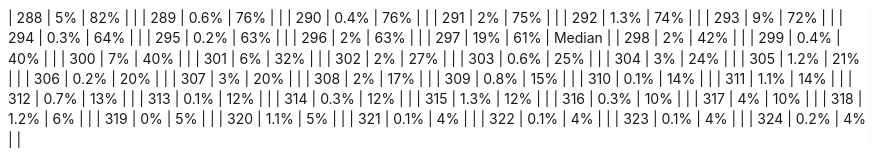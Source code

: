 | 288 | 5% | 82% |  |
| 289 | 0.6% | 76% |  |
| 290 | 0.4% | 76% |  |
| 291 | 2% | 75% |  |
| 292 | 1.3% | 74% |  |
| 293 | 9% | 72% |  |
| 294 | 0.3% | 64% |  |
| 295 | 0.2% | 63% |  |
| 296 | 2% | 63% |  |
| 297 | 19% | 61% | Median |
| 298 | 2% | 42% |  |
| 299 | 0.4% | 40% |  |
| 300 | 7% | 40% |  |
| 301 | 6% | 32% |  |
| 302 | 2% | 27% |  |
| 303 | 0.6% | 25% |  |
| 304 | 3% | 24% |  |
| 305 | 1.2% | 21% |  |
| 306 | 0.2% | 20% |  |
| 307 | 3% | 20% |  |
| 308 | 2% | 17% |  |
| 309 | 0.8% | 15% |  |
| 310 | 0.1% | 14% |  |
| 311 | 1.1% | 14% |  |
| 312 | 0.7% | 13% |  |
| 313 | 0.1% | 12% |  |
| 314 | 0.3% | 12% |  |
| 315 | 1.3% | 12% |  |
| 316 | 0.3% | 10% |  |
| 317 | 4% | 10% |  |
| 318 | 1.2% | 6% |  |
| 319 | 0% | 5% |  |
| 320 | 1.1% | 5% |  |
| 321 | 0.1% | 4% |  |
| 322 | 0.1% | 4% |  |
| 323 | 0.1% | 4% |  |
| 324 | 0.2% | 4% |  |
